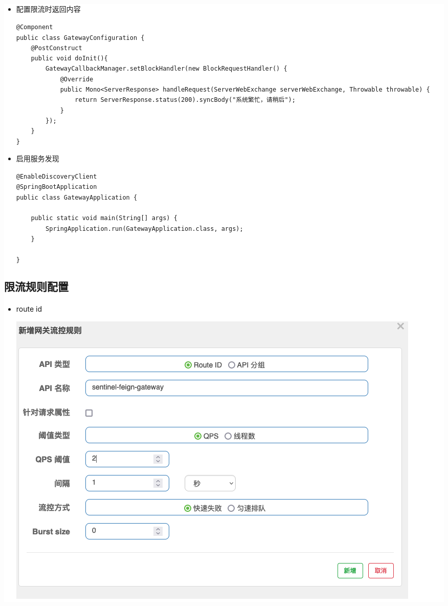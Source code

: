 * 配置限流时返回内容

  ```text
  @Component
  public class GatewayConfiguration {
      @PostConstruct
      public void doInit(){
          GatewayCallbackManager.setBlockHandler(new BlockRequestHandler() {
              @Override
              public Mono<ServerResponse> handleRequest(ServerWebExchange serverWebExchange, Throwable throwable) {
                  return ServerResponse.status(200).syncBody("系统繁忙，请稍后");
              }
          });
      }
  }
  ```

* 启用服务发现

  ```text
  @EnableDiscoveryClient
  @SpringBootApplication
  public class GatewayApplication {
  
      public static void main(String[] args) {
          SpringApplication.run(GatewayApplication.class, args);
      }
  
  }
  
  ```

## 限流规则配置

* route id

  ![image-20220612222320600](Sentinel流量控制.assets/image-20220612222320600.png)
